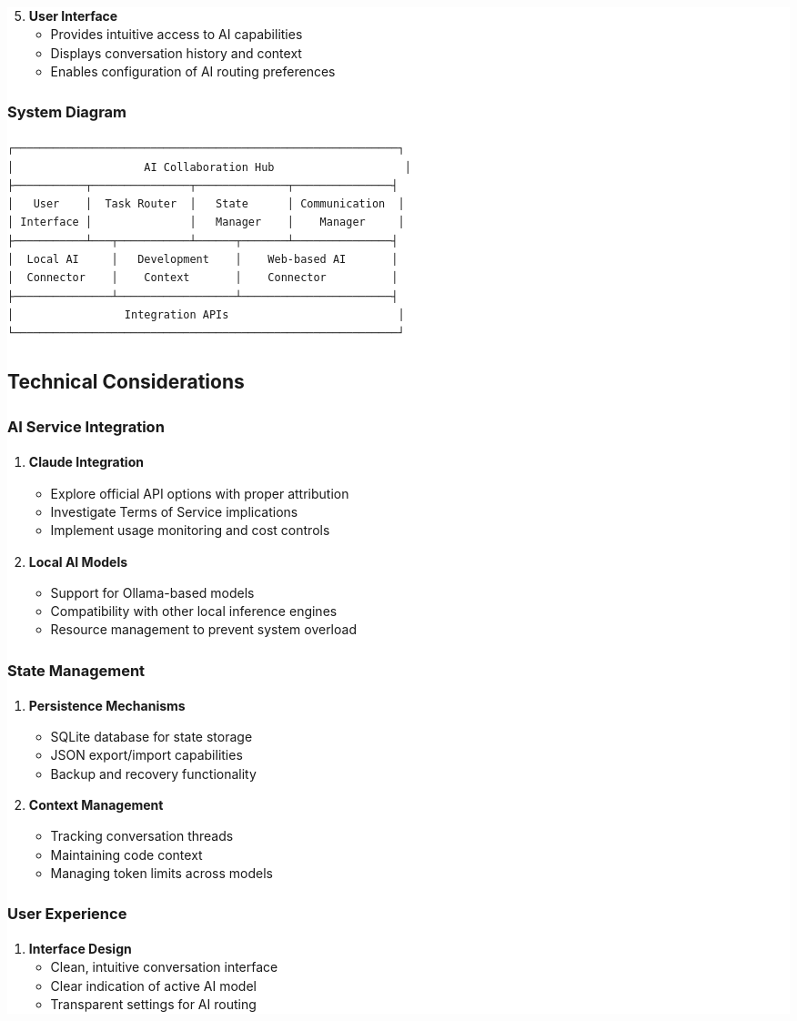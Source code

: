 5. **User Interface**
   - Provides intuitive access to AI capabilities
   - Displays conversation history and context
   - Enables configuration of AI routing preferences

### System Diagram

```
┌───────────────────────────────────────────────────────────┐
│                    AI Collaboration Hub                    │
├───────────┬───────────────┬──────────────┬───────────────┤
│   User    │  Task Router  │   State      │ Communication  │
│ Interface │               │   Manager    │    Manager     │
├───────────┴───┬───────────┴──────┬───────┴───────────────┤
│  Local AI     │   Development    │    Web-based AI       │
│  Connector    │    Context       │    Connector          │
├───────────────┴──────────────────┴───────────────────────┤
│                 Integration APIs                          │
└───────────────────────────────────────────────────────────┘
```

## Technical Considerations

### AI Service Integration

1. **Claude Integration**
   - Explore official API options with proper attribution
   - Investigate Terms of Service implications
   - Implement usage monitoring and cost controls

2. **Local AI Models**
   - Support for Ollama-based models
   - Compatibility with other local inference engines
   - Resource management to prevent system overload

### State Management

1. **Persistence Mechanisms**
   - SQLite database for state storage
   - JSON export/import capabilities
   - Backup and recovery functionality

2. **Context Management**
   - Tracking conversation threads
   - Maintaining code context
   - Managing token limits across models

### User Experience

1. **Interface Design**
   - Clean, intuitive conversation interface
   - Clear indication of active AI model
   - Transparent settings for AI routing
